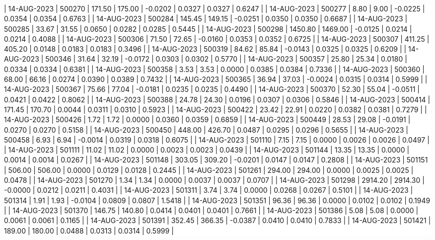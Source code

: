 | 14-AUG-2023 | 500270 | 171.50 | 175.00 | -0.0202 | 0.0327 | 0.0327 | 0.6247 |
| 14-AUG-2023 | 500277 | 8.80 | 9.00 | -0.0225 | 0.0354 | 0.0354 | 0.6763 |
| 14-AUG-2023 | 500284 | 145.45 | 149.15 | -0.0251 | 0.0350 | 0.0350 | 0.6687 |
| 14-AUG-2023 | 500285 | 33.67 | 31.55 | 0.0650 | 0.0282 | 0.0285 | 0.5445 |
| 14-AUG-2023 | 500298 | 1450.80 | 1469.00 | -0.0125 | 0.0214 | 0.0214 | 0.4088 |
| 14-AUG-2023 | 500306 | 71.50 | 72.65 | -0.0160 | 0.0353 | 0.0352 | 0.6725 |
| 14-AUG-2023 | 500307 | 411.25 | 405.20 | 0.0148 | 0.0183 | 0.0183 | 0.3496 |
| 14-AUG-2023 | 500319 | 84.62 | 85.84 | -0.0143 | 0.0325 | 0.0325 | 0.6209 |
| 14-AUG-2023 | 500346 | 31.64 | 32.19 | -0.0172 | 0.0303 | 0.0302 | 0.5770 |
| 14-AUG-2023 | 500357 | 25.80 | 25.34 | 0.0180 | 0.0334 | 0.0334 | 0.6381 |
| 14-AUG-2023 | 500358 | 3.53 | 3.53 | 0.0000 | 0.0385 | 0.0384 | 0.7336 |
| 14-AUG-2023 | 500360 | 68.00 | 66.16 | 0.0274 | 0.0390 | 0.0389 | 0.7432 |
| 14-AUG-2023 | 500365 | 36.94 | 37.03 | -0.0024 | 0.0315 | 0.0314 | 0.5999 |
| 14-AUG-2023 | 500367 | 75.66 | 77.04 | -0.0181 | 0.0235 | 0.0235 | 0.4490 |
| 14-AUG-2023 | 500370 | 52.30 | 55.04 | -0.0511 | 0.0421 | 0.0422 | 0.8062 |
| 14-AUG-2023 | 500388 | 24.78 | 24.30 | 0.0196 | 0.0307 | 0.0306 | 0.5846 |
| 14-AUG-2023 | 500414 | 171.45 | 170.70 | 0.0044 | 0.0311 | 0.0310 | 0.5923 |
| 14-AUG-2023 | 500422 | 23.42 | 22.91 | 0.0220 | 0.0382 | 0.0381 | 0.7279 |
| 14-AUG-2023 | 500426 | 1.72 | 1.72 | 0.0000 | 0.0360 | 0.0359 | 0.6859 |
| 14-AUG-2023 | 500449 | 28.53 | 29.08 | -0.0191 | 0.0270 | 0.0270 | 0.5158 |
| 14-AUG-2023 | 500450 | 448.00 | 426.70 | 0.0487 | 0.0295 | 0.0296 | 0.5655 |
| 14-AUG-2023 | 500458 | 6.93 | 6.94 | -0.0014 | 0.0319 | 0.0318 | 0.6075 |
| 14-AUG-2023 | 501110 | 7.15 | 7.15 | 0.0000 | 0.0026 | 0.0026 | 0.0497 |
| 14-AUG-2023 | 501111 | 11.02 | 11.02 | 0.0000 | 0.0023 | 0.0023 | 0.0439 |
| 14-AUG-2023 | 501144 | 13.35 | 13.35 | 0.0000 | 0.0014 | 0.0014 | 0.0267 |
| 14-AUG-2023 | 501148 | 303.05 | 309.20 | -0.0201 | 0.0147 | 0.0147 | 0.2808 |
| 14-AUG-2023 | 501151 | 506.00 | 506.00 | 0.0000 | 0.0129 | 0.0128 | 0.2445 |
| 14-AUG-2023 | 501261 | 294.00 | 294.00 | 0.0000 | 0.0025 | 0.0025 | 0.0478 |
| 14-AUG-2023 | 501270 | 1.34 | 1.34 | 0.0000 | 0.0037 | 0.0037 | 0.0707 |
| 14-AUG-2023 | 501298 | 2914.20 | 2914.30 | -0.0000 | 0.0212 | 0.0211 | 0.4031 |
| 14-AUG-2023 | 501311 | 3.74 | 3.74 | 0.0000 | 0.0268 | 0.0267 | 0.5101 |
| 14-AUG-2023 | 501314 | 1.91 | 1.93 | -0.0104 | 0.0809 | 0.0807 | 1.5418 |
| 14-AUG-2023 | 501351 | 96.36 | 96.36 | 0.0000 | 0.0102 | 0.0102 | 0.1949 |
| 14-AUG-2023 | 501370 | 146.75 | 140.80 | 0.0414 | 0.0401 | 0.0401 | 0.7661 |
| 14-AUG-2023 | 501386 | 5.08 | 5.08 | 0.0000 | 0.0061 | 0.0061 | 0.1165 |
| 14-AUG-2023 | 501391 | 352.45 | 366.35 | -0.0387 | 0.0410 | 0.0410 | 0.7833 |
| 14-AUG-2023 | 501421 | 189.00 | 180.00 | 0.0488 | 0.0313 | 0.0314 | 0.5999 |